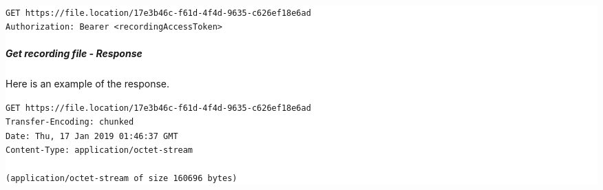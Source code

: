 
```http
GET https://file.location/17e3b46c-f61d-4f4d-9635-c626ef18e6ad
Authorization: Bearer <recordingAccessToken>
```

##### Get recording file - Response
Here is an example of the response. 


```http
GET https://file.location/17e3b46c-f61d-4f4d-9635-c626ef18e6ad
Transfer-Encoding: chunked
Date: Thu, 17 Jan 2019 01:46:37 GMT
Content-Type: application/octet-stream

(application/octet-stream of size 160696 bytes)
```



